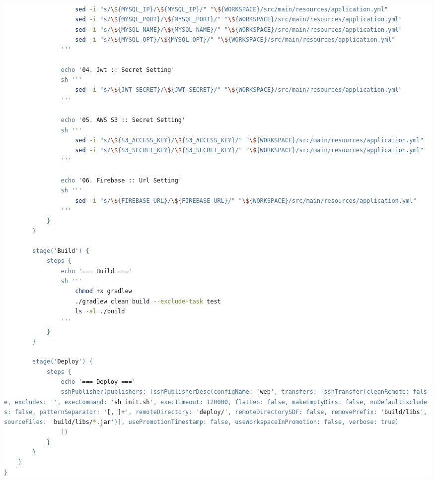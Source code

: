 ```bash
                    sed -i "s/\${MYSQL_IP}/\${MYSQL_IP}/" "\${WORKSPACE}/src/main/resources/application.yml"
                    sed -i "s/\${MYSQL_PORT}/\${MYSQL_PORT}/" "\${WORKSPACE}/src/main/resources/application.yml"
                    sed -i "s/\${MYSQL_NAME}/\${MYSQL_NAME}/" "\${WORKSPACE}/src/main/resources/application.yml"
                    sed -i "s/\${MYSQL_OPT}/\${MYSQL_OPT}/" "\${WORKSPACE}/src/main/resources/application.yml"
                '''

                echo '04. Jwt :: Secret Setting'
                sh '''
                    sed -i "s/\${JWT_SECRET}/\${JWT_SECRET}/" "\${WORKSPACE}/src/main/resources/application.yml"
                '''

                echo '05. AWS S3 :: Secret Setting'
                sh '''
                    sed -i "s/\${S3_ACCESS_KEY}/\${S3_ACCESS_KEY}/" "\${WORKSPACE}/src/main/resources/application.yml"
                    sed -i "s/\${S3_SECRET_KEY}/\${S3_SECRET_KEY}/" "\${WORKSPACE}/src/main/resources/application.yml"
                '''

                echo '06. Firebase :: Url Setting'
                sh '''
                    sed -i "s/\${FIREBASE_URL}/\${FIREBASE_URL}/" "\${WORKSPACE}/src/main/resources/application.yml"
                '''
            }
        }
        
        stage('Build') {
            steps {
                echo '=== Build ==='
                sh '''
                    chmod +x gradlew
                    ./gradlew clean build --exclude-task test
                    ls -al ./build
                '''
            }
        }
        
        stage('Deploy') {
            steps {
                echo '=== Deploy ==='
                sshPublisher(publishers: [sshPublisherDesc(configName: 'web', transfers: [sshTransfer(cleanRemote: false, excludes: '', execCommand: 'sh init.sh', execTimeout: 120000, flatten: false, makeEmptyDirs: false, noDefaultExcludes: false, patternSeparator: '[, ]+', remoteDirectory: 'deploy/', remoteDirectorySDF: false, removePrefix: 'build/libs', sourceFiles: 'build/libs/*.jar')], usePromotionTimestamp: false, useWorkspaceInPromotion: false, verbose: true)
                ])
            }
        }
    }
}
```
